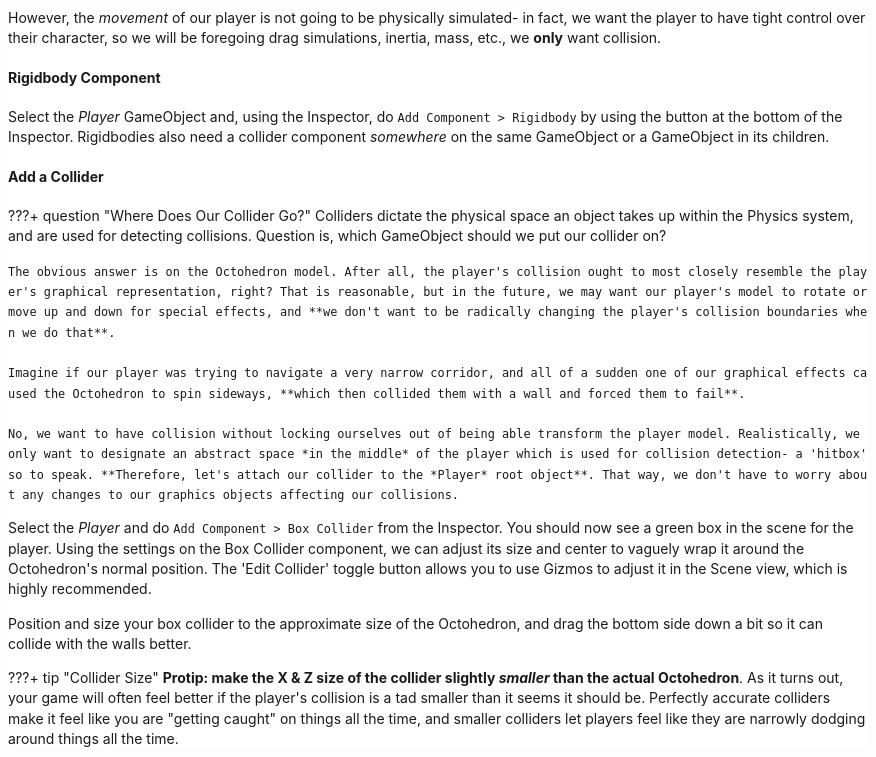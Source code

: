 However, the *movement* of our player is not going to be physically simulated- in fact, we want the player to have tight control over their character, so we will be foregoing drag simulations, inertia, mass, etc., we **only** want collision.

#### Rigidbody Component
Select the *Player* GameObject and, using the Inspector, do `Add Component > Rigidbody` by using the button at the bottom of the Inspector. Rigidbodies also need a collider component *somewhere* on the same GameObject or a GameObject in its children.

#### Add a Collider
???+ question "Where Does Our Collider Go?"
    Colliders dictate the physical space an object takes up within the Physics system, and are used for detecting collisions. Question is, which GameObject should we put our collider on?

    The obvious answer is on the Octohedron model. After all, the player's collision ought to most closely resemble the player's graphical representation, right? That is reasonable, but in the future, we may want our player's model to rotate or move up and down for special effects, and **we don't want to be radically changing the player's collision boundaries when we do that**.

    Imagine if our player was trying to navigate a very narrow corridor, and all of a sudden one of our graphical effects caused the Octohedron to spin sideways, **which then collided them with a wall and forced them to fail**.

    No, we want to have collision without locking ourselves out of being able transform the player model. Realistically, we only want to designate an abstract space *in the middle* of the player which is used for collision detection- a 'hitbox' so to speak. **Therefore, let's attach our collider to the *Player* root object**. That way, we don't have to worry about any changes to our graphics objects affecting our collisions.

Select the *Player* and do `Add Component > Box Collider` from the Inspector. You should now see a green box in the scene for the player. Using the settings on the Box Collider component, we can adjust its size and center to vaguely wrap it around the Octohedron's normal position. The 'Edit Collider' toggle button allows you to use Gizmos to adjust it in the Scene view, which is highly recommended.

Position and size your box collider to the approximate size of the Octohedron, and drag the bottom side down a bit so it can collide with the walls better.

???+ tip "Collider Size"
    **Protip: make the X & Z size of the collider slightly *smaller* than the actual Octohedron**. As it turns out, your game will often feel better if the player's collision is a tad smaller than it seems it should be. Perfectly accurate colliders make it feel like you are "getting caught" on things all the time, and smaller colliders let players feel like they are narrowly dodging around things all the time.
